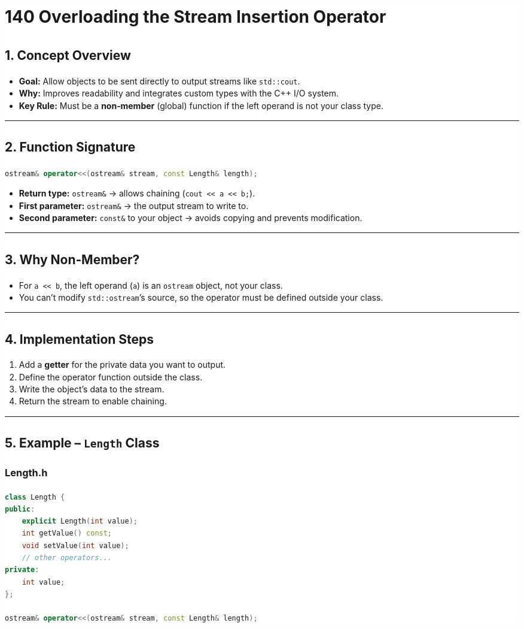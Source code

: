 # 140 Overloading the Stream Insertion Operator

<div class="video-wrapper">
  <iframe src="https://www.youtube.com/embed/QR9LRW92B_g?si=OcxwY0xmWlZhuZSm"
          title="YouTube video player" 
          frameborder="0" 
          allow="accelerometer; autoplay; clipboard-write; encrypted-media; gyroscope; picture-in-picture; web-share" 
          allowfullscreen>
  </iframe>
</div>

## 1. Concept Overview
- **Goal:** Allow objects to be sent directly to output streams like `std::cout`.
- **Why:** Improves readability and integrates custom types with the C++ I/O system.
- **Key Rule:** Must be a **non‑member** (global) function if the left operand is not your class type.

---

## 2. Function Signature
```cpp
ostream& operator<<(ostream& stream, const Length& length);
```
- **Return type:** `ostream&` → allows chaining (`cout << a << b;`).
- **First parameter:** `ostream&` → the output stream to write to.
- **Second parameter:** `const&` to your object → avoids copying and prevents modification.

---

## 3. Why Non‑Member?
- For `a << b`, the left operand (`a`) is an `ostream` object, not your class.
- You can’t modify `std::ostream`’s source, so the operator must be defined outside your class.

---

## 4. Implementation Steps
1. Add a **getter** for the private data you want to output.
2. Define the operator function outside the class.
3. Write the object’s data to the stream.
4. Return the stream to enable chaining.

---

## 5. Example – `Length` Class

### Length.h
```cpp
class Length {
public:
    explicit Length(int value);
    int getValue() const;
    void setValue(int value);
    // other operators...
private:
    int value;
};

ostream& operator<<(ostream& stream, const Length& length);
```
